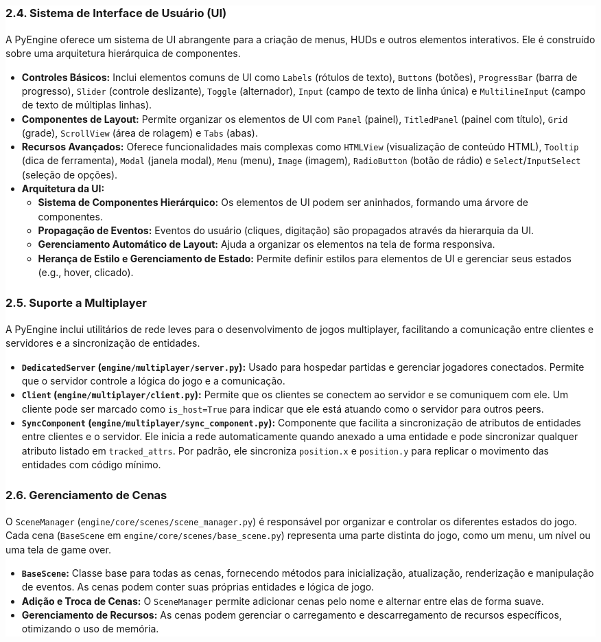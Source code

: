 ### 2.4. Sistema de Interface de Usuário (UI)

A PyEngine oferece um sistema de UI abrangente para a criação de menus, HUDs e outros elementos interativos. Ele é construído sobre uma arquitetura hierárquica de componentes.

- **Controles Básicos:** Inclui elementos comuns de UI como `Labels` (rótulos de texto), `Buttons` (botões), `ProgressBar` (barra de progresso), `Slider` (controle deslizante), `Toggle` (alternador), `Input` (campo de texto de linha única) e `MultilineInput` (campo de texto de múltiplas linhas).
- **Componentes de Layout:** Permite organizar os elementos de UI com `Panel` (painel), `TitledPanel` (painel com título), `Grid` (grade), `ScrollView` (área de rolagem) e `Tabs` (abas).
- **Recursos Avançados:** Oferece funcionalidades mais complexas como `HTMLView` (visualização de conteúdo HTML), `Tooltip` (dica de ferramenta), `Modal` (janela modal), `Menu` (menu), `Image` (imagem), `RadioButton` (botão de rádio) e `Select`/`InputSelect` (seleção de opções).
- **Arquitetura da UI:**
  - **Sistema de Componentes Hierárquico:** Os elementos de UI podem ser aninhados, formando uma árvore de componentes.
  - **Propagação de Eventos:** Eventos do usuário (cliques, digitação) são propagados através da hierarquia da UI.
  - **Gerenciamento Automático de Layout:** Ajuda a organizar os elementos na tela de forma responsiva.
  - **Herança de Estilo e Gerenciamento de Estado:** Permite definir estilos para elementos de UI e gerenciar seus estados (e.g., hover, clicado).

### 2.5. Suporte a Multiplayer

A PyEngine inclui utilitários de rede leves para o desenvolvimento de jogos multiplayer, facilitando a comunicação entre clientes e servidores e a sincronização de entidades.

- **`DedicatedServer` (`engine/multiplayer/server.py`):** Usado para hospedar partidas e gerenciar jogadores conectados. Permite que o servidor controle a lógica do jogo e a comunicação.
- **`Client` (`engine/multiplayer/client.py`):** Permite que os clientes se conectem ao servidor e se comuniquem com ele. Um cliente pode ser marcado como `is_host=True` para indicar que ele está atuando como o servidor para outros peers.
- **`SyncComponent` (`engine/multiplayer/sync_component.py`):** Componente que facilita a sincronização de atributos de entidades entre clientes e o servidor. Ele inicia a rede automaticamente quando anexado a uma entidade e pode sincronizar qualquer atributo listado em `tracked_attrs`. Por padrão, ele sincroniza `position.x` e `position.y` para replicar o movimento das entidades com código mínimo.

### 2.6. Gerenciamento de Cenas

O `SceneManager` (`engine/core/scenes/scene_manager.py`) é responsável por organizar e controlar os diferentes estados do jogo. Cada cena (`BaseScene` em `engine/core/scenes/base_scene.py`) representa uma parte distinta do jogo, como um menu, um nível ou uma tela de game over.

- **`BaseScene`:** Classe base para todas as cenas, fornecendo métodos para inicialização, atualização, renderização e manipulação de eventos. As cenas podem conter suas próprias entidades e lógica de jogo.
- **Adição e Troca de Cenas:** O `SceneManager` permite adicionar cenas pelo nome e alternar entre elas de forma suave.
- **Gerenciamento de Recursos:** As cenas podem gerenciar o carregamento e descarregamento de recursos específicos, otimizando o uso de memória.
